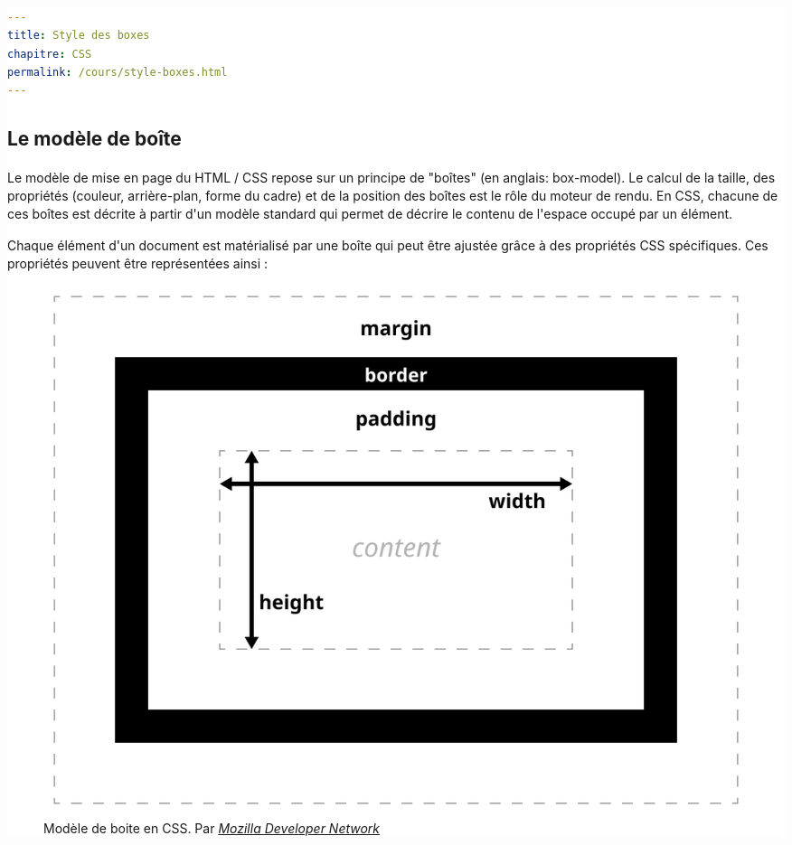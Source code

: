 ```yaml
---
title: Style des boxes
chapitre: CSS
permalink: /cours/style-boxes.html
---
```


Le modèle de boîte
------------------

Le modèle de mise en page du HTML / CSS repose sur un principe de "boîtes" (en
anglais: box-model).  Le calcul de la taille, des propriétés (couleur,
arrière-plan, forme du cadre) et de la position des boîtes est le rôle du
moteur de rendu. En CSS, chacune de ces boîtes est décrite à partir d'un modèle
standard qui permet de décrire le contenu de l'espace occupé par un élément.

Chaque élément d'un document est matérialisé par une boîte qui peut être
ajustée grâce à des propriétés CSS spécifiques. Ces propriétés peuvent être
représentées ainsi :

<figure>
  <img src="assets/imgs/css-box-model-standard-by-mdn.svg" alt="Modèle de boite en CSS" />
  <figcaption>Modèle de boite en CSS. Par <cite><a href="https://developer.mozilla.org/" target="_blank">Mozilla Developer Network</a></cite></figcaption>
</figure>
